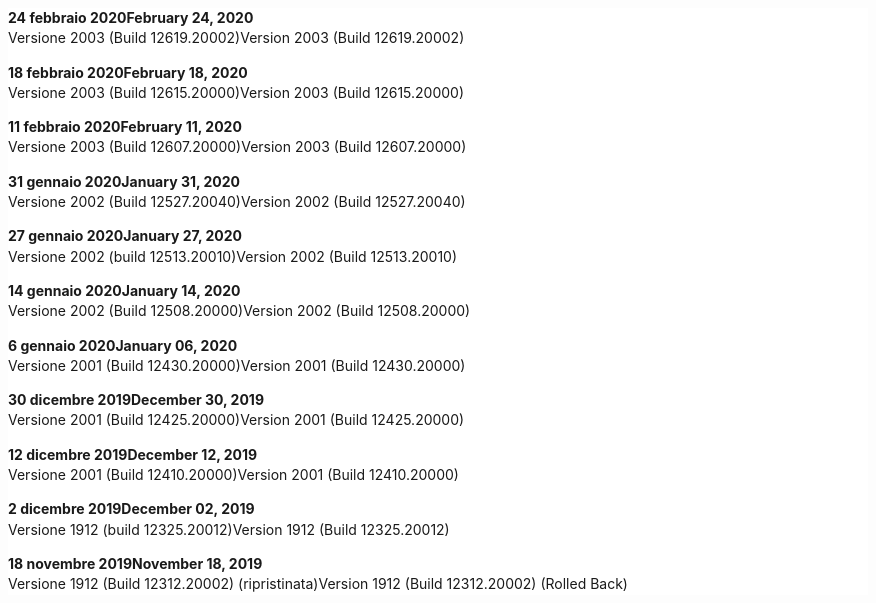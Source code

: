 <span data-ttu-id="9e0bf-222">**24 febbraio 2020**</span><span class="sxs-lookup"><span data-stu-id="9e0bf-222">**February 24, 2020**</span></span><br/>
<span data-ttu-id="9e0bf-223">Versione 2003 (Build 12619.20002)</span><span class="sxs-lookup"><span data-stu-id="9e0bf-223">Version 2003 (Build 12619.20002)</span></span><br/>

<span data-ttu-id="9e0bf-224">**18 febbraio 2020**</span><span class="sxs-lookup"><span data-stu-id="9e0bf-224">**February 18, 2020**</span></span><br/>
<span data-ttu-id="9e0bf-225">Versione 2003 (Build 12615.20000)</span><span class="sxs-lookup"><span data-stu-id="9e0bf-225">Version 2003 (Build 12615.20000)</span></span><br/>

<span data-ttu-id="9e0bf-226">**11 febbraio 2020**</span><span class="sxs-lookup"><span data-stu-id="9e0bf-226">**February 11, 2020**</span></span><br/>
<span data-ttu-id="9e0bf-227">Versione 2003 (Build 12607.20000)</span><span class="sxs-lookup"><span data-stu-id="9e0bf-227">Version 2003 (Build 12607.20000)</span></span><br/>

<span data-ttu-id="9e0bf-228">**31 gennaio 2020**</span><span class="sxs-lookup"><span data-stu-id="9e0bf-228">**January 31, 2020**</span></span><br/>
<span data-ttu-id="9e0bf-229">Versione 2002 (Build 12527.20040)</span><span class="sxs-lookup"><span data-stu-id="9e0bf-229">Version 2002 (Build 12527.20040)</span></span><br/>

<span data-ttu-id="9e0bf-230">**27 gennaio 2020**</span><span class="sxs-lookup"><span data-stu-id="9e0bf-230">**January 27, 2020**</span></span><br/>
<span data-ttu-id="9e0bf-231">Versione 2002 (build 12513.20010)</span><span class="sxs-lookup"><span data-stu-id="9e0bf-231">Version 2002 (Build 12513.20010)</span></span><br/>

<span data-ttu-id="9e0bf-232">**14 gennaio 2020**</span><span class="sxs-lookup"><span data-stu-id="9e0bf-232">**January 14, 2020**</span></span><br/>
<span data-ttu-id="9e0bf-233">Versione 2002 (Build 12508.20000)</span><span class="sxs-lookup"><span data-stu-id="9e0bf-233">Version 2002 (Build 12508.20000)</span></span><br/>

<span data-ttu-id="9e0bf-234">**6 gennaio 2020**</span><span class="sxs-lookup"><span data-stu-id="9e0bf-234">**January 06, 2020**</span></span><br/>
<span data-ttu-id="9e0bf-235">Versione 2001 (Build 12430.20000)</span><span class="sxs-lookup"><span data-stu-id="9e0bf-235">Version 2001 (Build 12430.20000)</span></span><br/>

<span data-ttu-id="9e0bf-236">**30 dicembre 2019**</span><span class="sxs-lookup"><span data-stu-id="9e0bf-236">**December 30, 2019**</span></span><br/>
<span data-ttu-id="9e0bf-237">Versione 2001 (Build 12425.20000)</span><span class="sxs-lookup"><span data-stu-id="9e0bf-237">Version 2001 (Build 12425.20000)</span></span><br/>

<span data-ttu-id="9e0bf-238">**12 dicembre 2019**</span><span class="sxs-lookup"><span data-stu-id="9e0bf-238">**December 12, 2019**</span></span><br/>
<span data-ttu-id="9e0bf-239">Versione 2001 (Build 12410.20000)</span><span class="sxs-lookup"><span data-stu-id="9e0bf-239">Version 2001 (Build 12410.20000)</span></span><br/>

<span data-ttu-id="9e0bf-240">**2 dicembre 2019**</span><span class="sxs-lookup"><span data-stu-id="9e0bf-240">**December 02, 2019**</span></span><br/>
<span data-ttu-id="9e0bf-241">Versione 1912 (build 12325.20012)</span><span class="sxs-lookup"><span data-stu-id="9e0bf-241">Version 1912 (Build 12325.20012)</span></span><br/>

<span data-ttu-id="9e0bf-242">**18 novembre 2019**</span><span class="sxs-lookup"><span data-stu-id="9e0bf-242">**November 18, 2019**</span></span><br/>
<span data-ttu-id="9e0bf-243">Versione 1912 (Build 12312.20002) (ripristinata)</span><span class="sxs-lookup"><span data-stu-id="9e0bf-243">Version 1912 (Build 12312.20002) (Rolled Back)</span></span> <br/>
